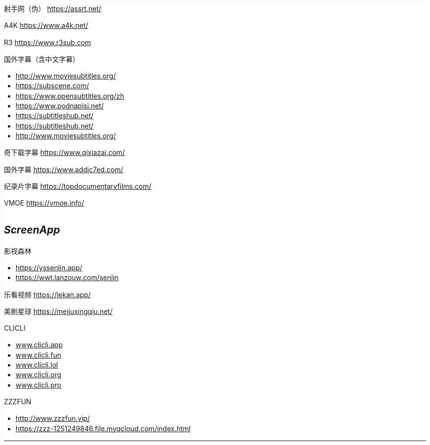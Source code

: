 射手网（伪）
https://assrt.net/

A4K
https://www.a4k.net/

R3
https://www.r3sub.com

国外字幕（含中文字幕）
- http://www.moviesubtitles.org/
- https://subscene.com/
- https://www.opensubtitles.org/zh
- https://www.podnapisi.net/
- https://subtitleshub.net/
- https://subtitleshub.net/
- http://www.moviesubtitles.org/

奇下载字幕
https://www.qixiazai.com/

国外字幕
https://www.addic7ed.com/

纪录片字幕
https://topdocumentaryfilms.com/

VMOE
https://vmoe.info/


## *ScreenApp*


影视森林
- https://yssenlin.app/
- https://wwt.lanzouw.com/senlin

乐看视频
https://lekan.app/

美剧星球
https://meijuxingqiu.net/

CLICLI
- www.clicli.app
- www.clicli.fun
- www.clicli.lol
- www.clicli.org
- www.clicli.pro

ZZZFUN
- http://www.zzzfun.vip/
- https://zzz-1251249846.file.myqcloud.com/index.html

___
